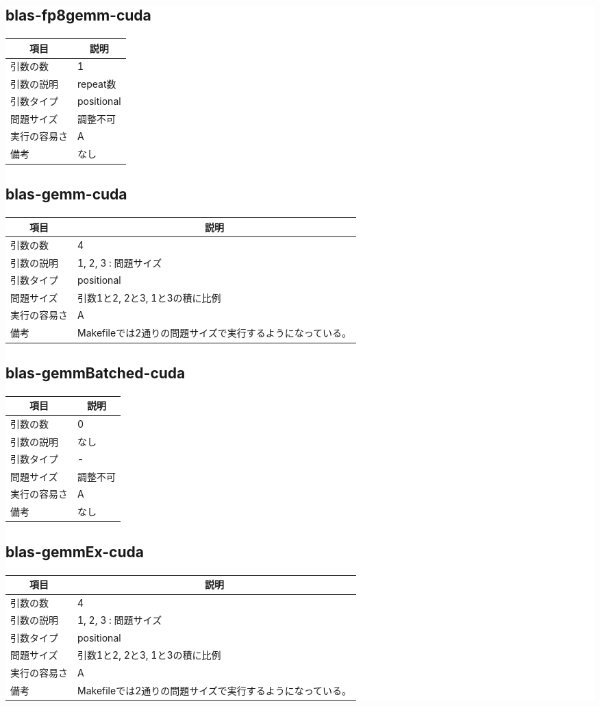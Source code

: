 ## blas-fp8gemm-cuda

 | 項目           | 説明                              |
 | ----           | ----                              |
 | 引数の数       | 1                                 |
 | 引数の説明     | repeat数                          |
 | 引数タイプ     | positional                        |
 | 問題サイズ     | 調整不可                          |
 | 実行の容易さ   | A                                 |
 | 備考           | なし                              |

## blas-gemm-cuda

 | 項目           | 説明                              |
 | ----           | ----                              |
 | 引数の数       | 4                                 |
 | 引数の説明     | 1, 2, 3 : 問題サイズ        |
 | 引数タイプ     | positional                        |
 | 問題サイズ     | 引数1と2, 2と3, 1と3の積に比例 |
 | 実行の容易さ   | A                                 |
 | 備考           |  Makefileでは2通りの問題サイズで実行するようになっている。 |

## blas-gemmBatched-cuda

 | 項目           | 説明                              |
 | ----           | ----                              |
 | 引数の数       | 0                                 |
 | 引数の説明     | なし                              |
 | 引数タイプ     | -                                 |
 | 問題サイズ     | 調整不可 |
 | 実行の容易さ   | A                                 |
 | 備考           | なし |

## blas-gemmEx-cuda

 | 項目           | 説明                              |
 | ----           | ----                              |
 | 引数の数       | 4                                 |
 | 引数の説明     | 1, 2, 3 : 問題サイズ              |
 | 引数タイプ     | positional                        |
 | 問題サイズ     | 引数1と2, 2と3, 1と3の積に比例    |
 | 実行の容易さ   | A                                 |
 | 備考           | Makefileでは2通りの問題サイズで実行するようになっている。 |
